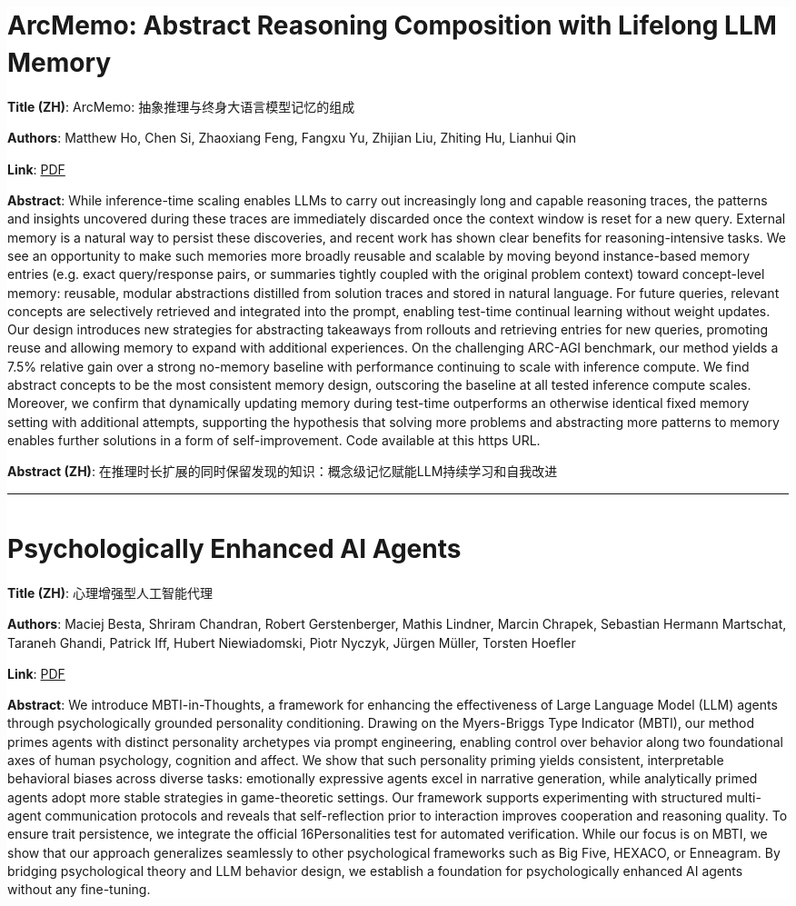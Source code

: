 # ArcMemo: Abstract Reasoning Composition with Lifelong LLM Memory 

**Title (ZH)**: ArcMemo: 抽象推理与终身大语言模型记忆的组成 

**Authors**: Matthew Ho, Chen Si, Zhaoxiang Feng, Fangxu Yu, Zhijian Liu, Zhiting Hu, Lianhui Qin  

**Link**: [PDF](https://arxiv.org/pdf/2509.04439)  

**Abstract**: While inference-time scaling enables LLMs to carry out increasingly long and capable reasoning traces, the patterns and insights uncovered during these traces are immediately discarded once the context window is reset for a new query. External memory is a natural way to persist these discoveries, and recent work has shown clear benefits for reasoning-intensive tasks. We see an opportunity to make such memories more broadly reusable and scalable by moving beyond instance-based memory entries (e.g. exact query/response pairs, or summaries tightly coupled with the original problem context) toward concept-level memory: reusable, modular abstractions distilled from solution traces and stored in natural language. For future queries, relevant concepts are selectively retrieved and integrated into the prompt, enabling test-time continual learning without weight updates. Our design introduces new strategies for abstracting takeaways from rollouts and retrieving entries for new queries, promoting reuse and allowing memory to expand with additional experiences. On the challenging ARC-AGI benchmark, our method yields a 7.5% relative gain over a strong no-memory baseline with performance continuing to scale with inference compute. We find abstract concepts to be the most consistent memory design, outscoring the baseline at all tested inference compute scales. Moreover, we confirm that dynamically updating memory during test-time outperforms an otherwise identical fixed memory setting with additional attempts, supporting the hypothesis that solving more problems and abstracting more patterns to memory enables further solutions in a form of self-improvement. Code available at this https URL. 

**Abstract (ZH)**: 在推理时长扩展的同时保留发现的知识：概念级记忆赋能LLM持续学习和自我改进 

---
# Psychologically Enhanced AI Agents 

**Title (ZH)**: 心理增强型人工智能代理 

**Authors**: Maciej Besta, Shriram Chandran, Robert Gerstenberger, Mathis Lindner, Marcin Chrapek, Sebastian Hermann Martschat, Taraneh Ghandi, Patrick Iff, Hubert Niewiadomski, Piotr Nyczyk, Jürgen Müller, Torsten Hoefler  

**Link**: [PDF](https://arxiv.org/pdf/2509.04343)  

**Abstract**: We introduce MBTI-in-Thoughts, a framework for enhancing the effectiveness of Large Language Model (LLM) agents through psychologically grounded personality conditioning. Drawing on the Myers-Briggs Type Indicator (MBTI), our method primes agents with distinct personality archetypes via prompt engineering, enabling control over behavior along two foundational axes of human psychology, cognition and affect. We show that such personality priming yields consistent, interpretable behavioral biases across diverse tasks: emotionally expressive agents excel in narrative generation, while analytically primed agents adopt more stable strategies in game-theoretic settings. Our framework supports experimenting with structured multi-agent communication protocols and reveals that self-reflection prior to interaction improves cooperation and reasoning quality. To ensure trait persistence, we integrate the official 16Personalities test for automated verification. While our focus is on MBTI, we show that our approach generalizes seamlessly to other psychological frameworks such as Big Five, HEXACO, or Enneagram. By bridging psychological theory and LLM behavior design, we establish a foundation for psychologically enhanced AI agents without any fine-tuning. 
